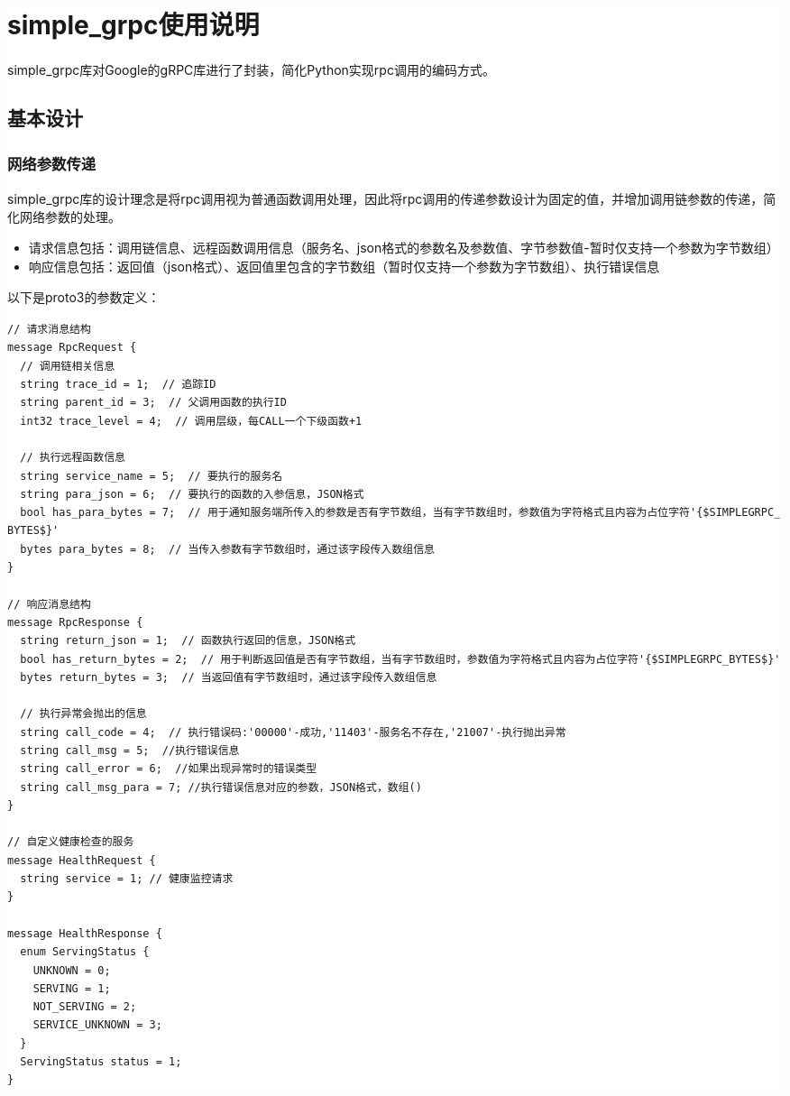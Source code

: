 # simple_grpc使用说明

simple_grpc库对Google的gRPC库进行了封装，简化Python实现rpc调用的编码方式。



## 基本设计

### 网络参数传递

simple_grpc库的设计理念是将rpc调用视为普通函数调用处理，因此将rpc调用的传递参数设计为固定的值，并增加调用链参数的传递，简化网络参数的处理。

- 请求信息包括：调用链信息、远程函数调用信息（服务名、json格式的参数名及参数值、字节参数值-暂时仅支持一个参数为字节数组）
- 响应信息包括：返回值（json格式）、返回值里包含的字节数组（暂时仅支持一个参数为字节数组）、执行错误信息

以下是proto3的参数定义：

```
// 请求消息结构
message RpcRequest {
  // 调用链相关信息
  string trace_id = 1;  // 追踪ID
  string parent_id = 3;  // 父调用函数的执行ID
  int32 trace_level = 4;  // 调用层级，每CALL一个下级函数+1

  // 执行远程函数信息
  string service_name = 5;  // 要执行的服务名
  string para_json = 6;  // 要执行的函数的入参信息，JSON格式
  bool has_para_bytes = 7;  // 用于通知服务端所传入的参数是否有字节数组，当有字节数组时，参数值为字符格式且内容为占位字符'{$SIMPLEGRPC_BYTES$}'
  bytes para_bytes = 8;  // 当传入参数有字节数组时，通过该字段传入数组信息
}

// 响应消息结构
message RpcResponse {
  string return_json = 1;  // 函数执行返回的信息，JSON格式
  bool has_return_bytes = 2;  // 用于判断返回值是否有字节数组，当有字节数组时，参数值为字符格式且内容为占位字符'{$SIMPLEGRPC_BYTES$}'
  bytes return_bytes = 3;  // 当返回值有字节数组时，通过该字段传入数组信息

  // 执行异常会抛出的信息
  string call_code = 4;  // 执行错误码:'00000'-成功,'11403'-服务名不存在,'21007'-执行抛出异常
  string call_msg = 5;  //执行错误信息
  string call_error = 6;  //如果出现异常时的错误类型
  string call_msg_para = 7; //执行错误信息对应的参数，JSON格式，数组()
}

// 自定义健康检查的服务
message HealthRequest {
  string service = 1; // 健康监控请求
}

message HealthResponse {
  enum ServingStatus {
    UNKNOWN = 0;
    SERVING = 1;
    NOT_SERVING = 2;
    SERVICE_UNKNOWN = 3;
  }
  ServingStatus status = 1;
}
```
